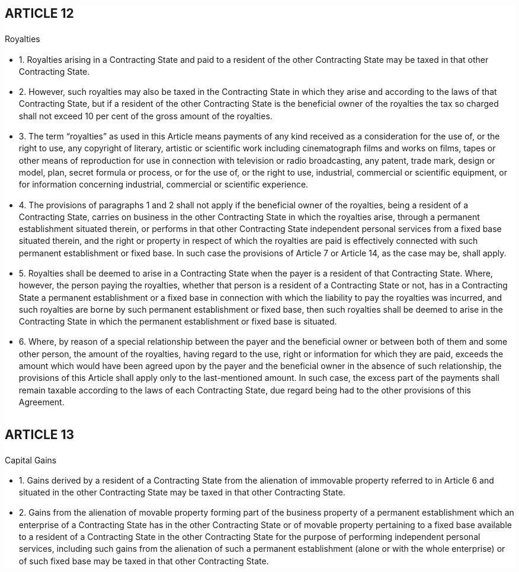 ## ARTICLE 12  
Royalties

  * 1. Royalties arising in a Contracting State and paid to a resident of the other Contracting State may be taxed in that other Contracting State.

  * 2. However, such royalties may also be taxed in the Contracting State in which they arise and according to the laws of that Contracting State, but if a resident of the other Contracting State is the beneficial owner of the royalties the tax so charged shall not exceed 10 per cent of the gross amount of the royalties.

  * 3. The term “royalties” as used in this Article means payments of any kind received as a consideration for the use of, or the right to use, any copyright of literary, artistic or scientific work including cinematograph films and works on films, tapes or other means of reproduction for use in connection with television or radio broadcasting, any patent, trade mark, design or model, plan, secret formula or process, or for the use of, or the right to use, industrial, commercial or scientific equipment, or for information concerning industrial, commercial or scientific experience.

  * 4. The provisions of paragraphs 1 and 2 shall not apply if the beneficial owner of the royalties, being a resident of a Contracting State, carries on business in the other Contracting State in which the royalties arise, through a permanent establishment situated therein, or performs in that other Contracting State independent personal services from a fixed base situated therein, and the right or property in respect of which the royalties are paid is effectively connected with such permanent establishment or fixed base. In such case the provisions of Article 7 or Article 14, as the case may be, shall apply.

  * 5. Royalties shall be deemed to arise in a Contracting State when the payer is a resident of that Contracting State. Where, however, the person paying the royalties, whether that person is a resident of a Contracting State or not, has in a Contracting State a permanent establishment or a fixed base in connection with which the liability to pay the royalties was incurred, and such royalties are borne by such permanent establishment or fixed base, then such royalties shall be deemed to arise in the Contracting State in which the permanent establishment or fixed base is situated.

  * 6. Where, by reason of a special relationship between the payer and the beneficial owner or between both of them and some other person, the amount of the royalties, having regard to the use, right or information for which they are paid, exceeds the amount which would have been agreed upon by the payer and the beneficial owner in the absence of such relationship, the provisions of this Article shall apply only to the last-mentioned amount. In such case, the excess part of the payments shall remain taxable according to the laws of each Contracting State, due regard being had to the other provisions of this Agreement.

## ARTICLE 13  
Capital Gains

  * 1. Gains derived by a resident of a Contracting State from the alienation of immovable property referred to in Article 6 and situated in the other Contracting State may be taxed in that other Contracting State.

  * 2. Gains from the alienation of movable property forming part of the business property of a permanent establishment which an enterprise of a Contracting State has in the other Contracting State or of movable property pertaining to a fixed base available to a resident of a Contracting State in the other Contracting State for the purpose of performing independent personal services, including such gains from the alienation of such a permanent establishment (alone or with the whole enterprise) or of such fixed base may be taxed in that other Contracting State.
